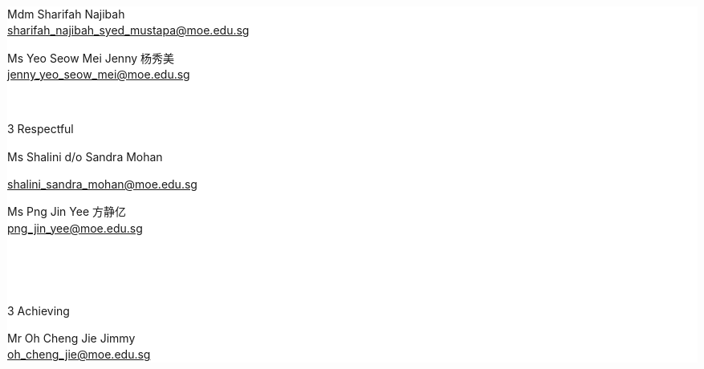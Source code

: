 </td>
<td rowspan="1" colspan="1">
<p>Mdm Sharifah Najibah
<br><a href="mailto:sharifah__najibah_syed_mustapa@moe.edu.sg" rel="noopener noreferrer nofollow" target="_blank">sharifah_najibah_syed_mustapa@moe.edu.sg</a>
<br>
</p>
</td>
<td rowspan="1" colspan="1">
<p>Ms Yeo Seow Mei Jenny 杨秀美
<br><a href="mailto:jenny_yeo_seow_mei@moe.edu.sg" rel="noopener noreferrer nofollow" target="_blank">jenny_yeo_seow_mei@moe.edu.sg</a> 
<br>
</p>
</td>
<td rowspan="1" colspan="1">
<p>
<br>
</p>
</td>
<td rowspan="1" colspan="1">
<p></p>
</td>
</tr>
<tr>
<td rowspan="1" colspan="1">
<p>3 Respectful
<br>
</p>
</td>
<td rowspan="1" colspan="1">
<p>Ms Shalini d/o Sandra Mohan</p>
<p><a href="mailto:shalini_sandra_mohan@moe.edu.sg" rel="noopener noreferrer nofollow" target="_blank">shalini_sandra_mohan@moe.edu.sg</a>
</p>
<p></p>
</td>
<td rowspan="1" colspan="1">
<p>Ms Png Jin Yee 方静亿
<br><a href="mailto:png_jin_yee@moe.edu.sg" rel="noopener noreferrer nofollow" target="_blank">png_jin_yee@moe.edu.sg</a>
</p>
</td>
<td rowspan="1" colspan="1">
<p>
<br>
</p>
</td>
<td rowspan="1" colspan="1">
<p>
<br>
</p>
</td>
</tr>
<tr>
<td rowspan="1" colspan="1">
<p>3 Achieving
<br>
</p>
</td>
<td rowspan="1" colspan="1">
<p>Mr Oh Cheng Jie Jimmy
<br><a href="mailto:oh_cheng_jie@moe.edu.sg" rel="noopener noreferrer nofollow" target="_blank">oh_cheng_jie@moe.edu.sg</a> 